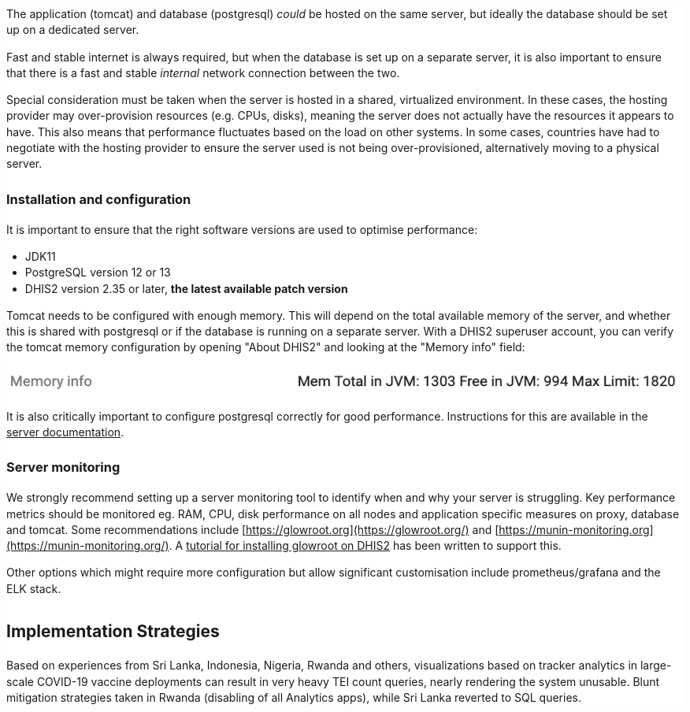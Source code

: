 The application (tomcat) and database (postgresql) *could* be hosted on the same server, but ideally the database should be set up on a dedicated server.

Fast and stable internet is always required, but when the database is set up on a separate server, it is also important to ensure that there is a fast and stable *internal* network connection between the two.

Special consideration must be taken when the server is hosted in a shared, virtualized environment. In these cases, the hosting provider may over-provision resources (e.g. CPUs, disks), meaning the server does not actually have the resources it appears to have. This also means that performance fluctuates based on the load on other systems. In some cases, countries have had to negotiate with the hosting provider to ensure the server used is not being over-provisioned, alternatively moving to a physical server.

### Installation and configuration

It is important to ensure that the right software versions are used to optimise performance:

- JDK11
- PostgreSQL version 12 or 13
- DHIS2 version 2.35 or later, **the latest available patch version**

Tomcat needs to be configured with enough memory. This will depend on the total available memory of the server, and whether this is shared with postgresql or if the database is running on a separate server. With a DHIS2 superuser account, you can verify the tomcat memory configuration by opening "About DHIS2" and looking at the "Memory info" field:

![](resources/images/covax_perf_image7.png)

It is also critically important to configure postgresql correctly for good performance. Instructions for this are available in the [server documentation](https://docs.dhis2.org/en/manage/performing-system-administration/dhis-core-version-237/installation.html#install_postgresql_performance_tuning).

### Server monitoring

We strongly recommend setting up a server monitoring tool to identify when and why your server is struggling. Key performance metrics should be monitored eg. RAM, CPU, disk performance on all nodes and application specific measures on proxy, database and tomcat. Some recommendations include [https://glowroot.org](https://glowroot.org/) and [https://munin-monitoring.org](https://munin-monitoring.org/). A [tutorial for installing glowroot on DHIS2](https://github.com/dhis2/dhis2-docs/blob/glowroot-tutorial/src/tutorials/glowroot.md) has been written to support this.

Other options which might require more configuration but allow significant customisation include prometheus/grafana and the ELK stack.

## Implementation Strategies

Based on experiences from Sri Lanka, Indonesia, Nigeria, Rwanda and others, visualizations based on tracker analytics in large-scale COVID-19 vaccine deployments can result in very heavy TEI count queries, nearly rendering the system unusable. Blunt mitigation strategies taken in Rwanda (disabling of all Analytics apps), while Sri Lanka reverted to SQL queries.
